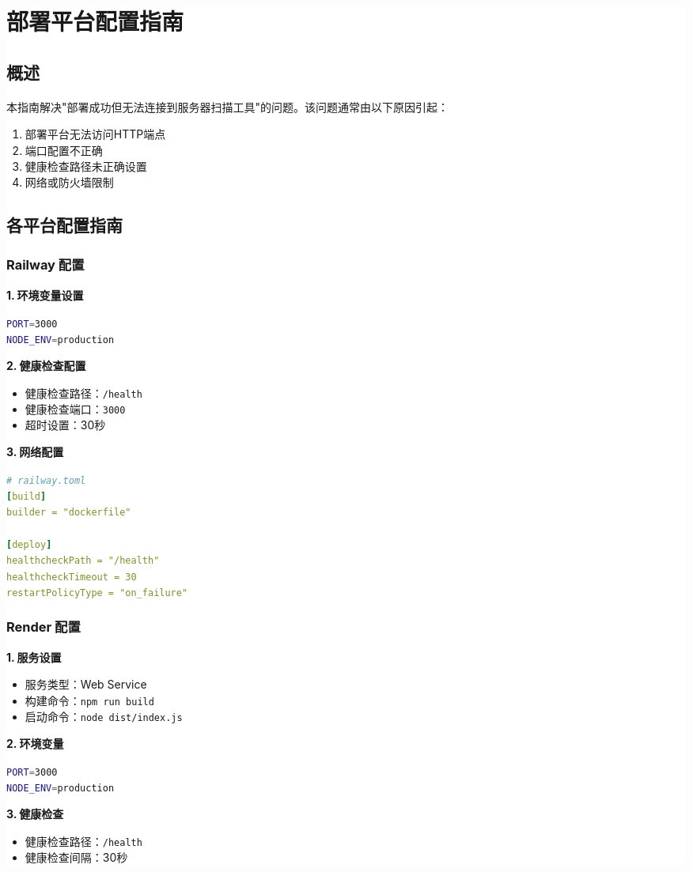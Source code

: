 # 部署平台配置指南

## 概述

本指南解决"部署成功但无法连接到服务器扫描工具"的问题。该问题通常由以下原因引起：

1. 部署平台无法访问HTTP端点
2. 端口配置不正确
3. 健康检查路径未正确设置
4. 网络或防火墙限制

## 各平台配置指南

### Railway 配置

**1. 环境变量设置**
```bash
PORT=3000
NODE_ENV=production
```

**2. 健康检查配置**
- 健康检查路径：`/health`
- 健康检查端口：`3000`
- 超时设置：30秒

**3. 网络配置**
```yaml
# railway.toml
[build]
builder = "dockerfile"

[deploy]
healthcheckPath = "/health"
healthcheckTimeout = 30
restartPolicyType = "on_failure"
```

### Render 配置

**1. 服务设置**
- 服务类型：Web Service
- 构建命令：`npm run build`
- 启动命令：`node dist/index.js`

**2. 环境变量**
```bash
PORT=3000
NODE_ENV=production
```

**3. 健康检查**
- 健康检查路径：`/health`
- 健康检查间隔：30秒

